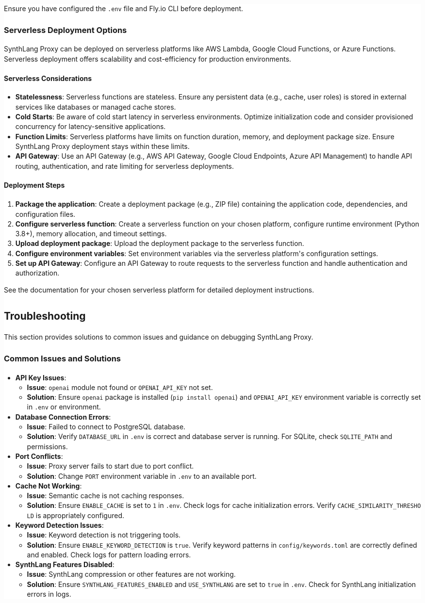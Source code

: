 Ensure you have configured the `.env` file and Fly.io CLI before deployment.

### Serverless Deployment Options

SynthLang Proxy can be deployed on serverless platforms like AWS Lambda, Google Cloud Functions, or Azure Functions. Serverless deployment offers scalability and cost-efficiency for production environments.

#### Serverless Considerations

- **Statelessness**: Serverless functions are stateless. Ensure any persistent data (e.g., cache, user roles) is stored in external services like databases or managed cache stores.
- **Cold Starts**: Be aware of cold start latency in serverless environments. Optimize initialization code and consider provisioned concurrency for latency-sensitive applications.
- **Function Limits**: Serverless platforms have limits on function duration, memory, and deployment package size. Ensure SynthLang Proxy deployment stays within these limits.
- **API Gateway**: Use an API Gateway (e.g., AWS API Gateway, Google Cloud Endpoints, Azure API Management) to handle API routing, authentication, and rate limiting for serverless deployments.

#### Deployment Steps

1. **Package the application**: Create a deployment package (e.g., ZIP file) containing the application code, dependencies, and configuration files.
2. **Configure serverless function**: Create a serverless function on your chosen platform, configure runtime environment (Python 3.8+), memory allocation, and timeout settings.
3. **Upload deployment package**: Upload the deployment package to the serverless function.
4. **Configure environment variables**: Set environment variables via the serverless platform's configuration settings.
5. **Set up API Gateway**: Configure an API Gateway to route requests to the serverless function and handle authentication and authorization.

See the documentation for your chosen serverless platform for detailed deployment instructions.

## Troubleshooting

This section provides solutions to common issues and guidance on debugging SynthLang Proxy.

### Common Issues and Solutions

- **API Key Issues**:
    - **Issue**: `openai` module not found or `OPENAI_API_KEY` not set.
    - **Solution**: Ensure `openai` package is installed (`pip install openai`) and `OPENAI_API_KEY` environment variable is correctly set in `.env` or environment.
- **Database Connection Errors**:
    - **Issue**: Failed to connect to PostgreSQL database.
    - **Solution**: Verify `DATABASE_URL` in `.env` is correct and database server is running. For SQLite, check `SQLITE_PATH` and permissions.
- **Port Conflicts**:
    - **Issue**: Proxy server fails to start due to port conflict.
    - **Solution**: Change `PORT` environment variable in `.env` to an available port.
- **Cache Not Working**:
    - **Issue**: Semantic cache is not caching responses.
    - **Solution**: Ensure `ENABLE_CACHE` is set to `1` in `.env`. Check logs for cache initialization errors. Verify `CACHE_SIMILARITY_THRESHOLD` is appropriately configured.
- **Keyword Detection Issues**:
    - **Issue**: Keyword detection is not triggering tools.
    - **Solution**: Ensure `ENABLE_KEYWORD_DETECTION` is `true`. Verify keyword patterns in `config/keywords.toml` are correctly defined and enabled. Check logs for pattern loading errors.
- **SynthLang Features Disabled**:
    - **Issue**: SynthLang compression or other features are not working.
    - **Solution**: Ensure `SYNTHLANG_FEATURES_ENABLED` and `USE_SYNTHLANG` are set to `true` in `.env`. Check for SynthLang initialization errors in logs.
